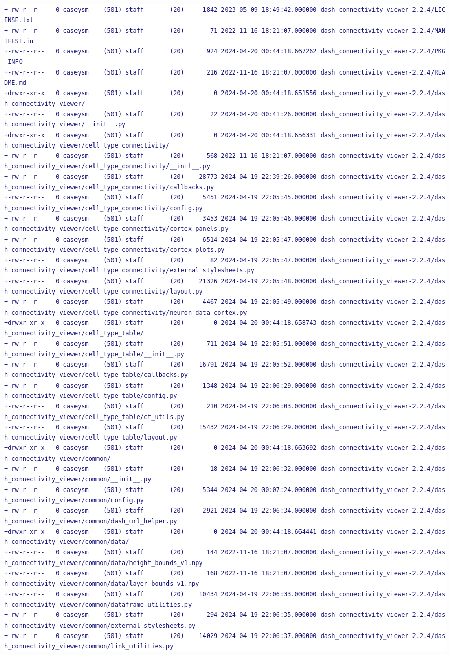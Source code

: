 ```diff
+-rw-r--r--   0 caseysm    (501) staff       (20)     1842 2023-05-09 18:49:42.000000 dash_connectivity_viewer-2.2.4/LICENSE.txt
+-rw-r--r--   0 caseysm    (501) staff       (20)       71 2022-11-16 18:21:07.000000 dash_connectivity_viewer-2.2.4/MANIFEST.in
+-rw-r--r--   0 caseysm    (501) staff       (20)      924 2024-04-20 00:44:18.667262 dash_connectivity_viewer-2.2.4/PKG-INFO
+-rw-r--r--   0 caseysm    (501) staff       (20)      216 2022-11-16 18:21:07.000000 dash_connectivity_viewer-2.2.4/README.md
+drwxr-xr-x   0 caseysm    (501) staff       (20)        0 2024-04-20 00:44:18.651556 dash_connectivity_viewer-2.2.4/dash_connectivity_viewer/
+-rw-r--r--   0 caseysm    (501) staff       (20)       22 2024-04-20 00:41:26.000000 dash_connectivity_viewer-2.2.4/dash_connectivity_viewer/__init__.py
+drwxr-xr-x   0 caseysm    (501) staff       (20)        0 2024-04-20 00:44:18.656331 dash_connectivity_viewer-2.2.4/dash_connectivity_viewer/cell_type_connectivity/
+-rw-r--r--   0 caseysm    (501) staff       (20)      568 2022-11-16 18:21:07.000000 dash_connectivity_viewer-2.2.4/dash_connectivity_viewer/cell_type_connectivity/__init__.py
+-rw-r--r--   0 caseysm    (501) staff       (20)    28773 2024-04-19 22:39:26.000000 dash_connectivity_viewer-2.2.4/dash_connectivity_viewer/cell_type_connectivity/callbacks.py
+-rw-r--r--   0 caseysm    (501) staff       (20)     5451 2024-04-19 22:05:45.000000 dash_connectivity_viewer-2.2.4/dash_connectivity_viewer/cell_type_connectivity/config.py
+-rw-r--r--   0 caseysm    (501) staff       (20)     3453 2024-04-19 22:05:46.000000 dash_connectivity_viewer-2.2.4/dash_connectivity_viewer/cell_type_connectivity/cortex_panels.py
+-rw-r--r--   0 caseysm    (501) staff       (20)     6514 2024-04-19 22:05:47.000000 dash_connectivity_viewer-2.2.4/dash_connectivity_viewer/cell_type_connectivity/cortex_plots.py
+-rw-r--r--   0 caseysm    (501) staff       (20)       82 2024-04-19 22:05:47.000000 dash_connectivity_viewer-2.2.4/dash_connectivity_viewer/cell_type_connectivity/external_stylesheets.py
+-rw-r--r--   0 caseysm    (501) staff       (20)    21326 2024-04-19 22:05:48.000000 dash_connectivity_viewer-2.2.4/dash_connectivity_viewer/cell_type_connectivity/layout.py
+-rw-r--r--   0 caseysm    (501) staff       (20)     4467 2024-04-19 22:05:49.000000 dash_connectivity_viewer-2.2.4/dash_connectivity_viewer/cell_type_connectivity/neuron_data_cortex.py
+drwxr-xr-x   0 caseysm    (501) staff       (20)        0 2024-04-20 00:44:18.658743 dash_connectivity_viewer-2.2.4/dash_connectivity_viewer/cell_type_table/
+-rw-r--r--   0 caseysm    (501) staff       (20)      711 2024-04-19 22:05:51.000000 dash_connectivity_viewer-2.2.4/dash_connectivity_viewer/cell_type_table/__init__.py
+-rw-r--r--   0 caseysm    (501) staff       (20)    16791 2024-04-19 22:05:52.000000 dash_connectivity_viewer-2.2.4/dash_connectivity_viewer/cell_type_table/callbacks.py
+-rw-r--r--   0 caseysm    (501) staff       (20)     1348 2024-04-19 22:06:29.000000 dash_connectivity_viewer-2.2.4/dash_connectivity_viewer/cell_type_table/config.py
+-rw-r--r--   0 caseysm    (501) staff       (20)      210 2024-04-19 22:06:03.000000 dash_connectivity_viewer-2.2.4/dash_connectivity_viewer/cell_type_table/ct_utils.py
+-rw-r--r--   0 caseysm    (501) staff       (20)    15432 2024-04-19 22:06:29.000000 dash_connectivity_viewer-2.2.4/dash_connectivity_viewer/cell_type_table/layout.py
+drwxr-xr-x   0 caseysm    (501) staff       (20)        0 2024-04-20 00:44:18.663692 dash_connectivity_viewer-2.2.4/dash_connectivity_viewer/common/
+-rw-r--r--   0 caseysm    (501) staff       (20)       18 2024-04-19 22:06:32.000000 dash_connectivity_viewer-2.2.4/dash_connectivity_viewer/common/__init__.py
+-rw-r--r--   0 caseysm    (501) staff       (20)     5344 2024-04-20 00:07:24.000000 dash_connectivity_viewer-2.2.4/dash_connectivity_viewer/common/config.py
+-rw-r--r--   0 caseysm    (501) staff       (20)     2921 2024-04-19 22:06:34.000000 dash_connectivity_viewer-2.2.4/dash_connectivity_viewer/common/dash_url_helper.py
+drwxr-xr-x   0 caseysm    (501) staff       (20)        0 2024-04-20 00:44:18.664441 dash_connectivity_viewer-2.2.4/dash_connectivity_viewer/common/data/
+-rw-r--r--   0 caseysm    (501) staff       (20)      144 2022-11-16 18:21:07.000000 dash_connectivity_viewer-2.2.4/dash_connectivity_viewer/common/data/height_bounds_v1.npy
+-rw-r--r--   0 caseysm    (501) staff       (20)      168 2022-11-16 18:21:07.000000 dash_connectivity_viewer-2.2.4/dash_connectivity_viewer/common/data/layer_bounds_v1.npy
+-rw-r--r--   0 caseysm    (501) staff       (20)    10434 2024-04-19 22:06:33.000000 dash_connectivity_viewer-2.2.4/dash_connectivity_viewer/common/dataframe_utilities.py
+-rw-r--r--   0 caseysm    (501) staff       (20)      294 2024-04-19 22:06:35.000000 dash_connectivity_viewer-2.2.4/dash_connectivity_viewer/common/external_stylesheets.py
+-rw-r--r--   0 caseysm    (501) staff       (20)    14029 2024-04-19 22:06:37.000000 dash_connectivity_viewer-2.2.4/dash_connectivity_viewer/common/link_utilities.py
```